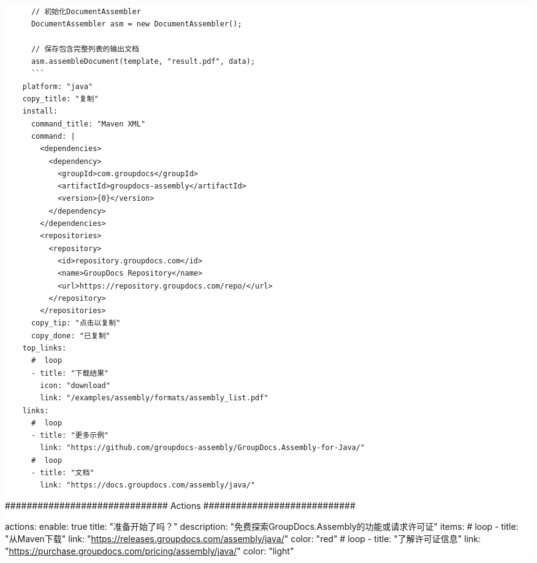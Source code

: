           // 初始化DocumentAssembler
          DocumentAssembler asm = new DocumentAssembler();

          // 保存包含完整列表的输出文档
          asm.assembleDocument(template, "result.pdf", data);
          ```
        platform: "java"
        copy_title: "复制"
        install:
          command_title: "Maven XML"
          command: |
            <dependencies>
              <dependency>
                <groupId>com.groupdocs</groupId>
                <artifactId>groupdocs-assembly</artifactId>
                <version>{0}</version>
              </dependency>
            </dependencies>
            <repositories>
              <repository>
                <id>repository.groupdocs.com</id>
                <name>GroupDocs Repository</name>
                <url>https://repository.groupdocs.com/repo/</url>
              </repository>
            </repositories>
          copy_tip: "点击以复制"
          copy_done: "已复制"
        top_links:
          #  loop
          - title: "下载结果"
            icon: "download"
            link: "/examples/assembly/formats/assembly_list.pdf"
        links:
          #  loop
          - title: "更多示例"
            link: "https://github.com/groupdocs-assembly/GroupDocs.Assembly-for-Java/"
          #  loop
          - title: "文档"
            link: "https://docs.groupdocs.com/assembly/java/"
            

            


############################## Actions ############################

actions:
  enable: true
  title: "准备开始了吗？"
  description: "免费探索GroupDocs.Assembly的功能或请求许可证"
  items:
    #  loop
    - title: "从Maven下载"
      link: "https://releases.groupdocs.com/assembly/java/"
      color: "red"
        #  loop
    - title: "了解许可证信息"
      link: "https://purchase.groupdocs.com/pricing/assembly/java/"
      color: "light"